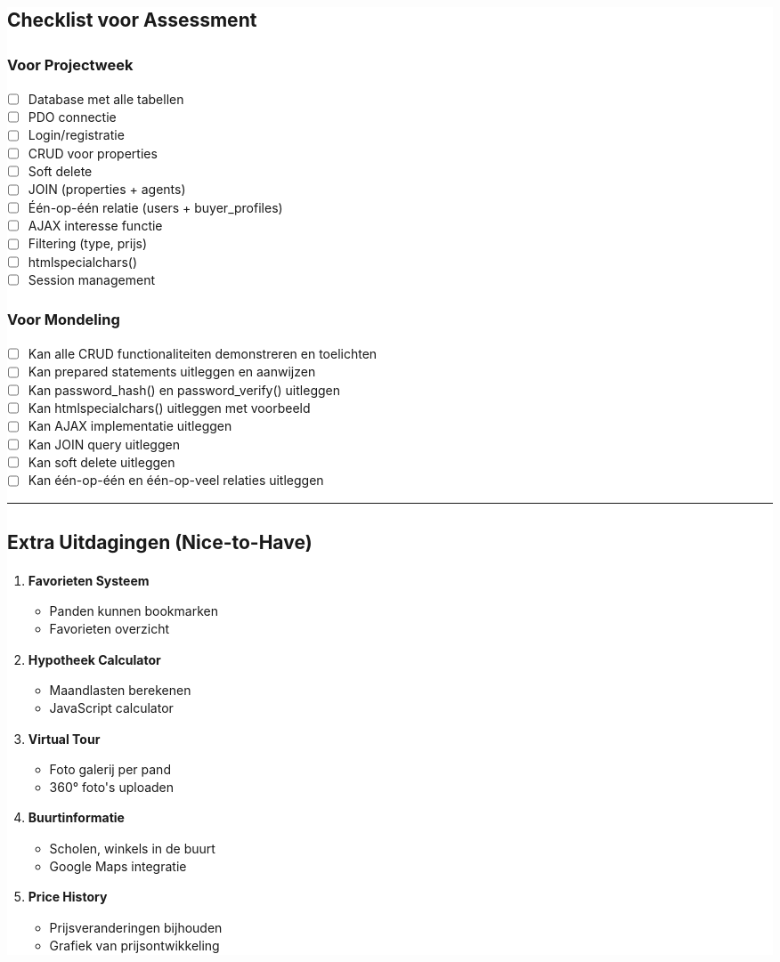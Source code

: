 
## Checklist voor Assessment

### Voor Projectweek
- [ ] Database met alle tabellen
- [ ] PDO connectie
- [ ] Login/registratie
- [ ] CRUD voor properties
- [ ] Soft delete
- [ ] JOIN (properties + agents)
- [ ] Één-op-één relatie (users + buyer_profiles)
- [ ] AJAX interesse functie
- [ ] Filtering (type, prijs)
- [ ] htmlspecialchars()
- [ ] Session management

### Voor Mondeling
- [ ] Kan alle CRUD functionaliteiten demonstreren en toelichten
- [ ] Kan prepared statements uitleggen en aanwijzen
- [ ] Kan password_hash() en password_verify() uitleggen
- [ ] Kan htmlspecialchars() uitleggen met voorbeeld
- [ ] Kan AJAX implementatie uitleggen
- [ ] Kan JOIN query uitleggen
- [ ] Kan soft delete uitleggen
- [ ] Kan één-op-één en één-op-veel relaties uitleggen

---

## Extra Uitdagingen (Nice-to-Have)

1. **Favorieten Systeem**
   - Panden kunnen bookmarken
   - Favorieten overzicht

2. **Hypotheek Calculator**
   - Maandlasten berekenen
   - JavaScript calculator

3. **Virtual Tour**
   - Foto galerij per pand
   - 360° foto's uploaden

4. **Buurtinformatie**
   - Scholen, winkels in de buurt
   - Google Maps integratie

5. **Price History**
   - Prijsveranderingen bijhouden
   - Grafiek van prijsontwikkeling
